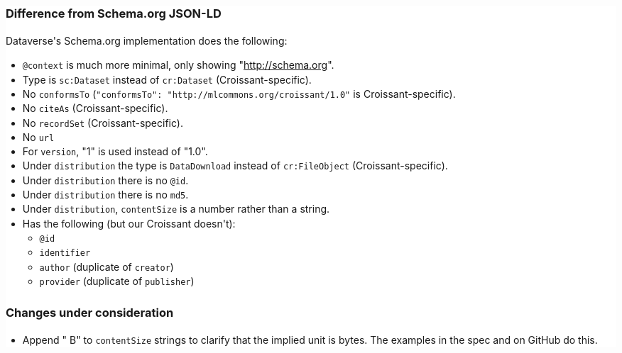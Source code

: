 ### Difference from Schema.org JSON-LD

Dataverse's Schema.org implementation does the following:

- `@context` is much more minimal, only showing "http://schema.org".
- Type is `sc:Dataset` instead of `cr:Dataset` (Croissant-specific).
- No `conformsTo` (`"conformsTo": "http://mlcommons.org/croissant/1.0"` is Croissant-specific).
- No `citeAs` (Croissant-specific).
- No `recordSet` (Croissant-specific).
- No `url`
- For `version`, "1" is used instead of "1.0".
- Under `distribution` the type is `DataDownload` instead of `cr:FileObject` (Croissant-specific).
- Under `distribution` there is no `@id`.
- Under `distribution` there is no `md5`.
- Under `distribution`, `contentSize` is a number rather than a string.
- Has the following (but our Croissant doesn't):
  - `@id`
  - `identifier`
  - `author` (duplicate of `creator`)
  - `provider` (duplicate of `publisher`)

### Changes under consideration

- Append " B" to `contentSize` strings to clarify that the implied unit is bytes. The examples in the spec and on GitHub do this.
